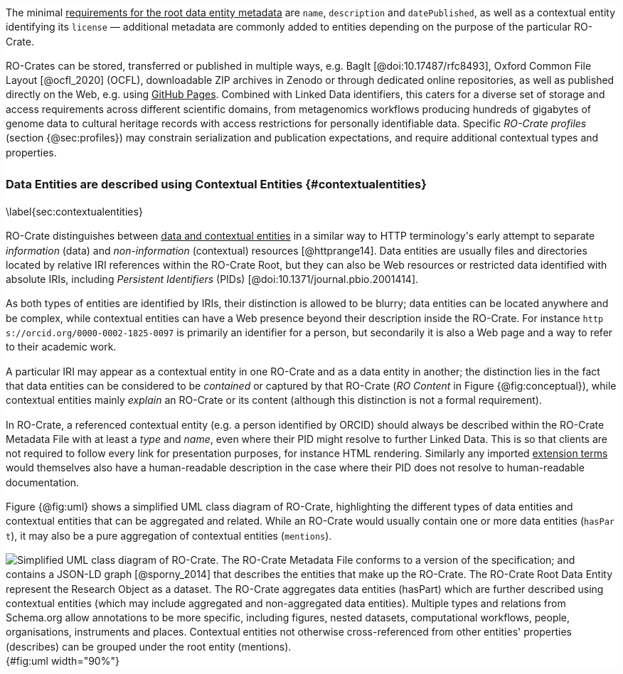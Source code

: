The minimal [requirements for the root data entity metadata](https://www.researchobject.org/ro-crate/1.1/root-data-entity.html#direct-properties-of-the-root-data-entity) are `name`, `description` and `datePublished`, as well as a contextual entity identifying its `license` — additional metadata are commonly added to entities depending on the purpose of the particular RO-Crate.

RO-Crates can be stored, transferred or published in multiple ways, e.g. BagIt [@doi:10.17487/rfc8493], Oxford Common File Layout [@ocfl_2020] (OCFL), downloadable ZIP archives in Zenodo or through dedicated online repositories, as well as published directly on the Web, e.g. using [GitHub Pages](https://pages.github.com/). Combined with Linked Data identifiers, this caters for a diverse set of storage and access requirements across different scientific domains, from metagenomics workflows producing hundreds of gigabytes of genome data to cultural heritage records with access restrictions for personally identifiable data. Specific _RO-Crate profiles_ (section {@sec:profiles}) may constrain serialization and publication expectations, and require additional contextual types and properties.



### Data Entities are described using Contextual Entities {#contextualentities}

\label{sec:contextualentities}

RO-Crate distinguishes between [data and contextual entities](https://www.researchobject.org/ro-crate/1.1/contextual-entities.html#contextual-vs-data-entities) in a similar way to HTTP terminology's early attempt to separate _information_ (data) and _non-information_ (contextual) resources [@httprange14]. Data entities are usually files and directories located by relative IRI references within the RO-Crate Root, but they can also be Web resources or restricted data identified with absolute IRIs, including _Persistent Identifiers_ (PIDs) [@doi:10.1371/journal.pbio.2001414].

As both types of entities are identified by IRIs, their distinction is allowed to be blurry; data entities can be located anywhere and be complex, while contextual entities can have a Web presence beyond their description inside the RO-Crate. For instance `https://orcid.org/0000-0002-1825-0097` is primarily an identifier for a person, but secondarily it is also a Web page and a way to refer to their academic work. 

A particular IRI may appear as a contextual entity in one RO-Crate and as a data entity in another; the distinction lies in the fact that data entities can be considered to be _contained_ or captured by that RO-Crate (_RO Content_ in Figure {@fig:conceptual}), while contextual entities mainly _explain_ an RO-Crate or its content (although this distinction is not a formal requirement).

In RO-Crate, a referenced contextual entity (e.g. a person identified by ORCID) should always be described within the RO-Crate Metadata File with at least a _type_ and _name_, even where their PID might resolve to further Linked Data. This is so that clients are not required to follow every link for presentation purposes, for instance HTML rendering. Similarly any imported [extension terms](https://www.researchobject.org/ro-crate/1.1/appendix/jsonld.html#extending-ro-crate) would themselves also have a human-readable description in the case where their PID does not resolve to human-readable documentation. 

Figure {@fig:uml} shows a simplified UML class diagram of RO-Crate, highlighting the different types of data entities and contextual entities that can be aggregated and related. While an RO-Crate would usually contain one or more data entities (`hasPart`), it may also be a pure aggregation of contextual entities (`mentions`).


![**Simplified UML class diagram of RO-Crate.** The *RO-Crate Metadata File* conforms to a version of the specification; and contains a JSON-LD graph [@sporny_2014] that describes the entities that make up the RO-Crate. The *RO-Crate Root Data Entity* represent the Research Object as a dataset. The RO-Crate aggregates *data entities* (`hasPart`) which are further described using *contextual entities* (which may include aggregated and non-aggregated data entities). Multiple types and relations from Schema.org allow annotations to be more specific, including figures, nested datasets, computational workflows, people, organisations, instruments and places. Contextual entities not otherwise cross-referenced from other entities' properties (*describes*) can be grouped under the root entity (`mentions`).](images/ro-crate-uml.svg "RO-Crate UML"){#fig:uml width="90%"}



[^1]: **IRI**s [@doi:10.17487/rfc3987] are a generalisation of *URI*s (which include well-known http/https URLs), permitting international Unicode characters without percent encoding, commonly used on the browser address bar and in HTML5.
[^14]: Note that an RO-Crate is not required to be published on the Web, see section {@sec:selfdescribed}.
[^15]: Some consideration is needed in processing of RO-Crates as knowledge graphs, e.g. establishing absolute URIs for files inside a ZIP archive, detailed in the RO-Crate specification: <https://www.researchobject.org/ro-crate/1.1/appendix/relative-uris.html>
[^4]: The avid reader may spot that the RO-Crate Metadata file use the extension `.json` instead of `.jsonld`, this is to emphasize the developer expectations as a JSON format, while the file's JSON-LD nature is secondary. See <https://github.com/ResearchObject/ro-crate/issues/82>
[^5]: Recommended properties for types shown in Listing 1 also include `affiliation`, `citation`, `contactPoint`, `description`, `encodingFormat`,  `funder`, `geo`, `identifier`, `keywords`, `publisher`;  these properties and corresponding contextual entities are excluded here for brevity. See complete example <https://www.researchobject.org/2021-packaging-research-artefacts-with-ro-crate/listing1/>
[^6]: IEEE 2791-2020 do permit user extensions in the _extension domain_ by referencing additional JSON Schemas.
[^3]: The Endings Project <https://endings.uvic.ca/> is a five-year project funded by the Social Sciences and Humanities Research Council (SSHRC) that is creating tools, principles, policies and recommendations for digital scholarship practitioners to create accessible, stable, long-lasting resources in the humanities.
[^11]: Docker and Conda can use _build recipes_, a set of commands that construct the container image through downloading and installing its requirements. However these recipes are effectively another piece of software code, which may itself decay and become difficult to rerun.
[^24]: FAIR principle A2: _Metadata are accessible, even when the data are no longer available._ [@doi:10.1038/sdata.2016.18]